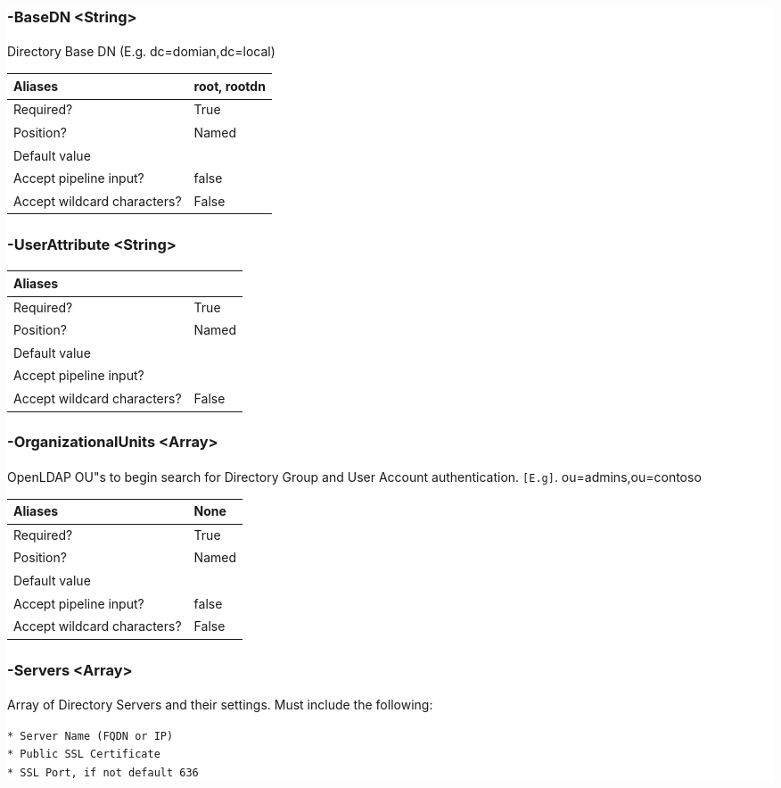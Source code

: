 ### -BaseDN &lt;String&gt;

Directory Base DN (E.g. dc=domian,dc=local)

| Aliases | root, rootdn |
| :--- | :--- |
| Required? | True |
| Position? | Named |
| Default value |  |
| Accept pipeline input? | false |
| Accept wildcard characters? | False |

### -UserAttribute &lt;String&gt;



| Aliases |  |
| :--- | :--- |
| Required? | True |
| Position? | Named |
| Default value |  |
| Accept pipeline input? |  |
| Accept wildcard characters? | False |

### -OrganizationalUnits &lt;Array&gt;

OpenLDAP OU"s to begin search for Directory Group and User Account authentication.
`[E.g]`. ou=admins,ou=contoso

| Aliases | None |
| :--- | :--- |
| Required? | True |
| Position? | Named |
| Default value |  |
| Accept pipeline input? | false |
| Accept wildcard characters? | False |

### -Servers &lt;Array&gt;

Array of Directory Servers and their settings.  Must include the following:

	* Server Name (FQDN or IP)
	* Public SSL Certificate
	* SSL Port, if not default 636
